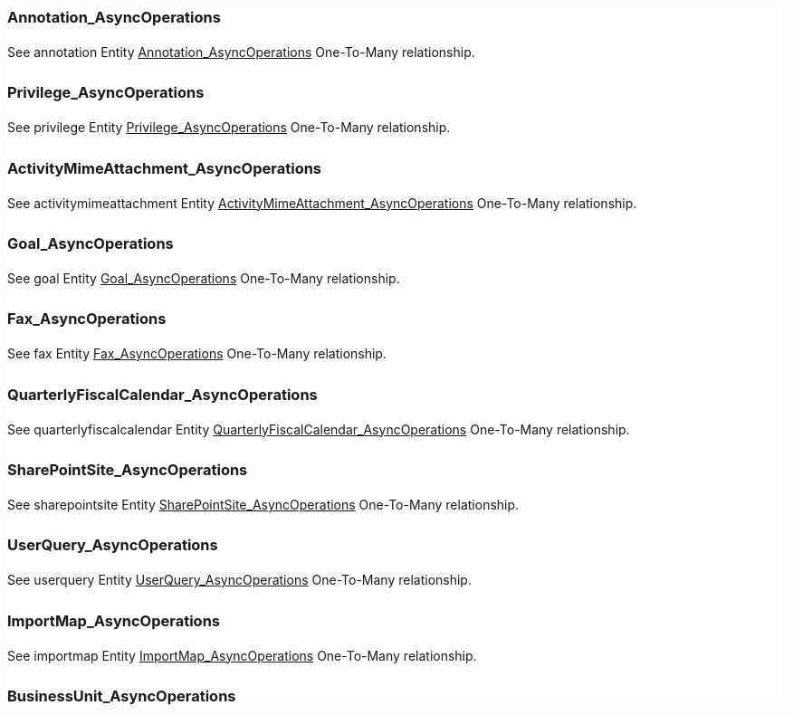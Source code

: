 ### <a name="BKMK_Annotation_AsyncOperations"></a> Annotation_AsyncOperations

See annotation Entity [Annotation_AsyncOperations](annotation.md#BKMK_Annotation_AsyncOperations) One-To-Many relationship.

### <a name="BKMK_Privilege_AsyncOperations"></a> Privilege_AsyncOperations

See privilege Entity [Privilege_AsyncOperations](privilege.md#BKMK_Privilege_AsyncOperations) One-To-Many relationship.

### <a name="BKMK_ActivityMimeAttachment_AsyncOperations"></a> ActivityMimeAttachment_AsyncOperations

See activitymimeattachment Entity [ActivityMimeAttachment_AsyncOperations](activitymimeattachment.md#BKMK_ActivityMimeAttachment_AsyncOperations) One-To-Many relationship.

### <a name="BKMK_Goal_AsyncOperations"></a> Goal_AsyncOperations

See goal Entity [Goal_AsyncOperations](goal.md#BKMK_Goal_AsyncOperations) One-To-Many relationship.

### <a name="BKMK_Fax_AsyncOperations"></a> Fax_AsyncOperations

See fax Entity [Fax_AsyncOperations](fax.md#BKMK_Fax_AsyncOperations) One-To-Many relationship.

### <a name="BKMK_QuarterlyFiscalCalendar_AsyncOperations"></a> QuarterlyFiscalCalendar_AsyncOperations

See quarterlyfiscalcalendar Entity [QuarterlyFiscalCalendar_AsyncOperations](quarterlyfiscalcalendar.md#BKMK_QuarterlyFiscalCalendar_AsyncOperations) One-To-Many relationship.

### <a name="BKMK_SharePointSite_AsyncOperations"></a> SharePointSite_AsyncOperations

See sharepointsite Entity [SharePointSite_AsyncOperations](sharepointsite.md#BKMK_SharePointSite_AsyncOperations) One-To-Many relationship.

### <a name="BKMK_UserQuery_AsyncOperations"></a> UserQuery_AsyncOperations

See userquery Entity [UserQuery_AsyncOperations](userquery.md#BKMK_UserQuery_AsyncOperations) One-To-Many relationship.

### <a name="BKMK_ImportMap_AsyncOperations"></a> ImportMap_AsyncOperations

See importmap Entity [ImportMap_AsyncOperations](importmap.md#BKMK_ImportMap_AsyncOperations) One-To-Many relationship.

### <a name="BKMK_BusinessUnit_AsyncOperations"></a> BusinessUnit_AsyncOperations
